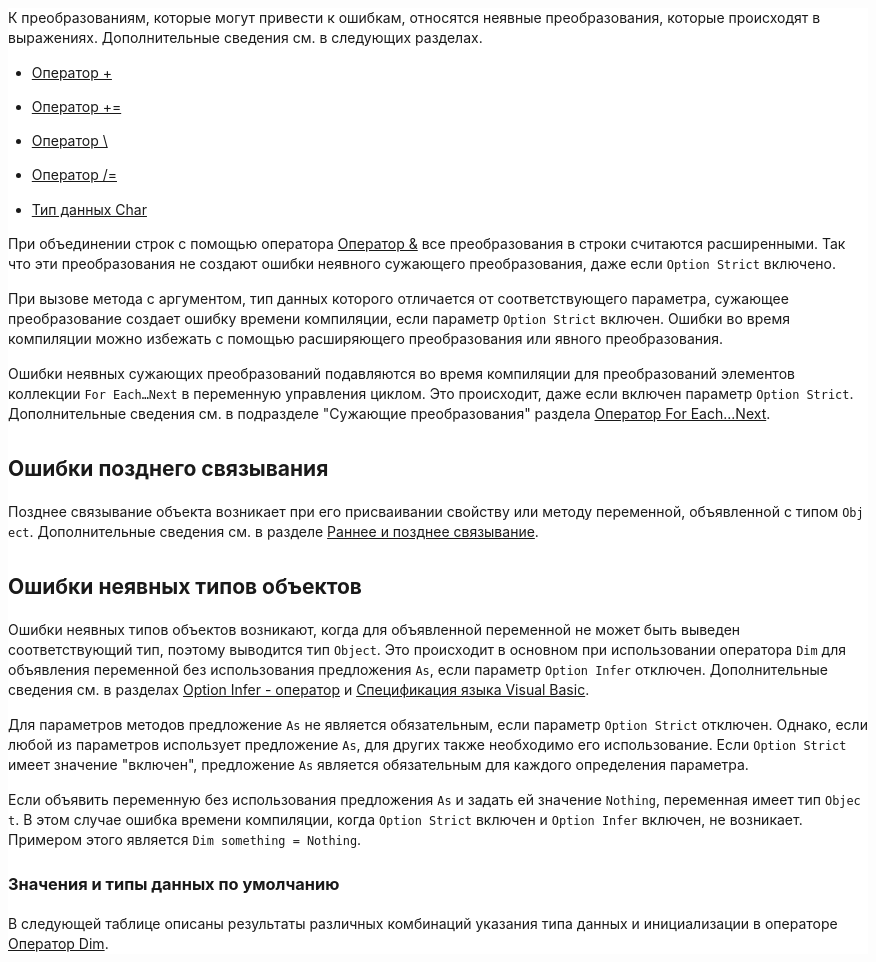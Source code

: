  К преобразованиям, которые могут привести к ошибкам, относятся неявные преобразования, которые происходят в выражениях.  Дополнительные сведения см. в следующих разделах.  
  
-   [Оператор \+](../../../visual-basic/language-reference/operators/addition-operator.md)  
  
-   [Оператор \+\=](../../../visual-basic/language-reference/operators/addition-assignment-operator.md)  
  
-   [Оператор \\](../../../visual-basic/language-reference/operators/integer-division-operator.md)  
  
-   [Оператор \/\=](../../../visual-basic/language-reference/operators/floating-point-division-assignment-operator.md)  
  
-   [Тип данных Char](../../../visual-basic/language-reference/data-types/char-data-type.md)  
  
 При объединении строк с помощью оператора [Оператор &](../../../visual-basic/language-reference/operators/concatenation-operator.md) все преобразования в строки считаются расширенными.  Так что эти преобразования не создают ошибки неявного сужающего преобразования, даже если `Option Strict` включено.  
  
 При вызове метода с аргументом, тип данных которого отличается от соответствующего параметра, сужающее преобразование создает ошибку времени компиляции, если параметр `Option Strict` включен.  Ошибки во время компиляции можно избежать с помощью расширяющего преобразования или явного преобразования.  
  
 Ошибки неявных сужающих преобразований подавляются во время компиляции для преобразований элементов коллекции `For Each…Next` в переменную управления циклом.  Это происходит, даже если включен параметр `Option Strict`.  Дополнительные сведения см. в подразделе "Сужающие преобразования" раздела [Оператор For Each...Next](../../../visual-basic/language-reference/statements/for-each-next-statement.md).  
  
## Ошибки позднего связывания  
 Позднее связывание объекта возникает при его присваивании свойству или методу переменной, объявленной с типом `Object`.  Дополнительные сведения см. в разделе [Раннее и позднее связывание](../../../visual-basic/programming-guide/language-features/early-late-binding/early-and-late-binding.md).  
  
## Ошибки неявных типов объектов  
 Ошибки неявных типов объектов возникают, когда для объявленной переменной не может быть выведен соответствующий тип, поэтому выводится тип `Object`.  Это происходит в основном при использовании оператора `Dim` для объявления переменной без использования предложения `As`, если параметр `Option Infer` отключен.  Дополнительные сведения см. в разделах [Option Infer \- оператор](../../../visual-basic/language-reference/statements/option-infer-statement.md) и [Спецификация языка Visual Basic](../../../visual-basic/reference/language-specification.md).  
  
 Для параметров методов предложение `As` не является обязательным, если параметр `Option Strict` отключен.  Однако, если любой из параметров использует предложение `As`, для других также необходимо его использование.  Если `Option Strict` имеет значение "включен", предложение `As` является обязательным для каждого определения параметра.  
  
 Если объявить переменную без использования предложения `As` и задать ей значение `Nothing`, переменная имеет тип `Object`.  В этом случае ошибка времени компиляции, когда `Option Strict` включен и `Option Infer` включен, не возникает.  Примером этого является `Dim something = Nothing`.  
  
### Значения и типы данных по умолчанию  
 В следующей таблице описаны результаты различных комбинаций указания типа данных и инициализации в операторе [Оператор Dim](../../../visual-basic/language-reference/statements/dim-statement.md).  
  